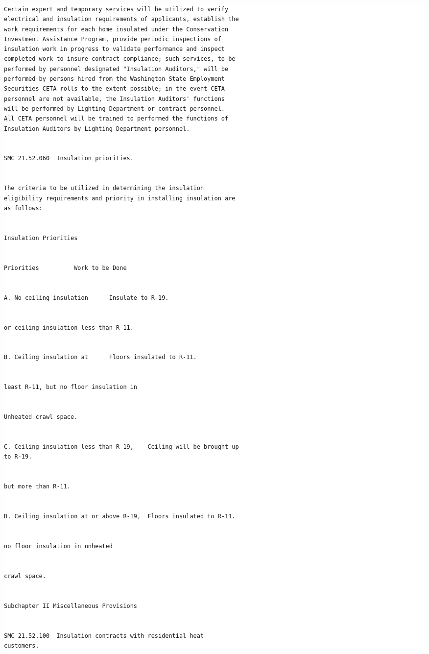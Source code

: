     Certain expert and temporary services will be utilized to verify  
    electrical and insulation requirements of applicants, establish the  
    work requirements for each home insulated under the Conservation  
    Investment Assistance Program, provide periodic inspections of  
    insulation work in progress to validate performance and inspect  
    completed work to insure contract compliance; such services, to be  
    performed by personnel designated "Insulation Auditors," will be  
    performed by persons hired from the Washington State Employment  
    Securities CETA rolls to the extent possible; in the event CETA  
    personnel are not available, the Insulation Auditors' functions  
    will be performed by Lighting Department or contract personnel.  
    All CETA personnel will be trained to performed the functions of  
    Insulation Auditors by Lighting Department personnel.  
  
  
    SMC 21.52.060  Insulation priorities.  
  
  
    The criteria to be utilized in determining the insulation  
    eligibility requirements and priority in installing insulation are  
    as follows:  
  
  
    Insulation Priorities  
  
  
    Priorities          Work to be Done  
  
  
    A. No ceiling insulation      Insulate to R-19.  
  
  
    or ceiling insulation less than R-11.  
  
  
    B. Ceiling insulation at      Floors insulated to R-11.  
  
  
    least R-11, but no floor insulation in  
  
  
    Unheated crawl space.  
  
  
    C. Ceiling insulation less than R-19,    Ceiling will be brought up  
    to R-19.  
  
  
    but more than R-11.  
  
  
    D. Ceiling insulation at or above R-19,  Floors insulated to R-11.  
  
  
    no floor insulation in unheated  
  
  
    crawl space.  
  
  
    Subchapter II Miscellaneous Provisions  
  
  
    SMC 21.52.100  Insulation contracts with residential heat  
    customers.  
  
